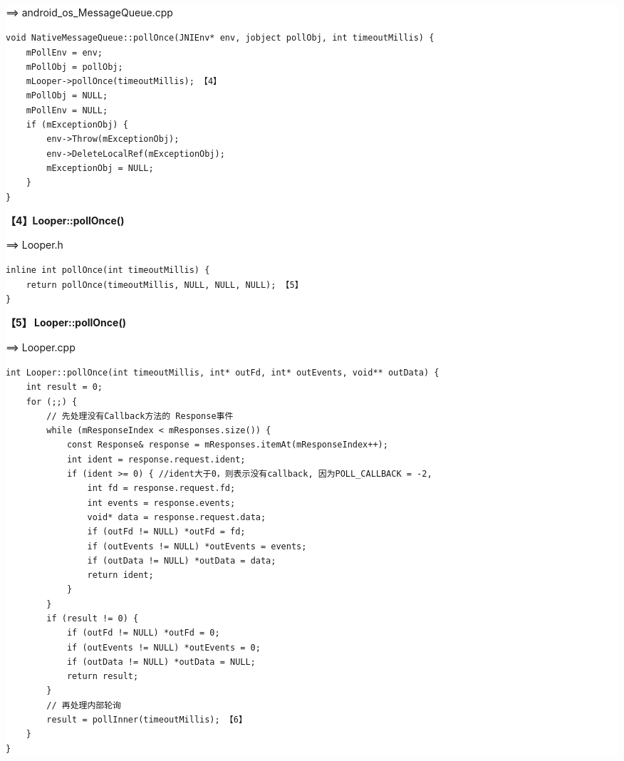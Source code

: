 ==> android_os_MessageQueue.cpp

    void NativeMessageQueue::pollOnce(JNIEnv* env, jobject pollObj, int timeoutMillis) {
        mPollEnv = env;
        mPollObj = pollObj;
        mLooper->pollOnce(timeoutMillis); 【4】
        mPollObj = NULL;
        mPollEnv = NULL;
        if (mExceptionObj) {
            env->Throw(mExceptionObj);
            env->DeleteLocalRef(mExceptionObj);
            mExceptionObj = NULL;
        }
    }

**【4】Looper::pollOnce()**

==> Looper.h

    inline int pollOnce(int timeoutMillis) {
        return pollOnce(timeoutMillis, NULL, NULL, NULL); 【5】
    }

**【5】 Looper::pollOnce()**

==> Looper.cpp

    int Looper::pollOnce(int timeoutMillis, int* outFd, int* outEvents, void** outData) {
        int result = 0;
        for (;;) {
            // 先处理没有Callback方法的 Response事件
            while (mResponseIndex < mResponses.size()) {
                const Response& response = mResponses.itemAt(mResponseIndex++);
                int ident = response.request.ident;
                if (ident >= 0) { //ident大于0，则表示没有callback, 因为POLL_CALLBACK = -2,
                    int fd = response.request.fd;
                    int events = response.events;
                    void* data = response.request.data;
                    if (outFd != NULL) *outFd = fd;
                    if (outEvents != NULL) *outEvents = events;
                    if (outData != NULL) *outData = data;
                    return ident;
                }
            }
            if (result != 0) {
                if (outFd != NULL) *outFd = 0;
                if (outEvents != NULL) *outEvents = 0;
                if (outData != NULL) *outData = NULL;
                return result;
            }
            // 再处理内部轮询
            result = pollInner(timeoutMillis); 【6】
        }
    }
